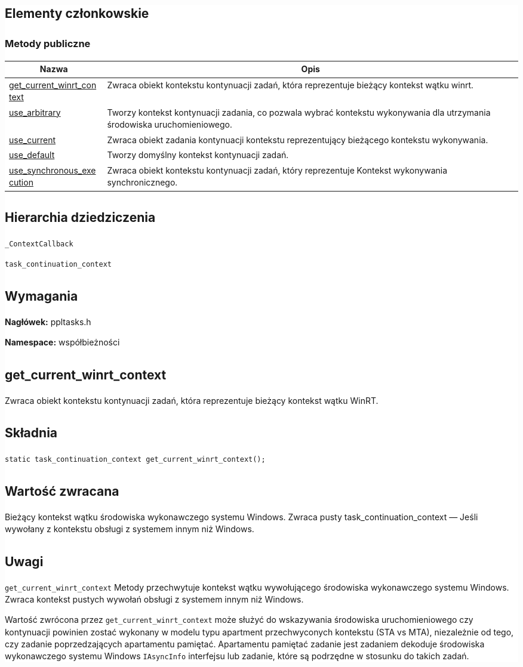 ## <a name="members"></a>Elementy członkowskie  
  
### <a name="public-methods"></a>Metody publiczne  
  
|Nazwa|Opis|  
|----------|-----------------|  
|[get_current_winrt_context](#get_current_winrt_context)|Zwraca obiekt kontekstu kontynuacji zadań, która reprezentuje bieżący kontekst wątku winrt.|  
|[use_arbitrary](#use_arbitrary)|Tworzy kontekst kontynuacji zadania, co pozwala wybrać kontekstu wykonywania dla utrzymania środowiska uruchomieniowego.|  
|[use_current](#use_current)|Zwraca obiekt zadania kontynuacji kontekstu reprezentujący bieżącego kontekstu wykonywania.|  
|[use_default](#use_default)|Tworzy domyślny kontekst kontynuacji zadań.|  
|[use_synchronous_execution](#use_synchronous_execution)|Zwraca obiekt kontekstu kontynuacji zadań, który reprezentuje Kontekst wykonywania synchronicznego.|  
  
## <a name="inheritance-hierarchy"></a>Hierarchia dziedziczenia  
 `_ContextCallback`  
  
 `task_continuation_context`  
  
## <a name="requirements"></a>Wymagania  
 **Nagłówek:** ppltasks.h  
  
 **Namespace:** współbieżności  

## <a name="get_current_winrt_context"></a> get_current_winrt_context
 Zwraca obiekt kontekstu kontynuacji zadań, która reprezentuje bieżący kontekst wątku WinRT.  
  
## <a name="syntax"></a>Składnia  
  
```  
static task_continuation_context get_current_winrt_context();  
```  
  
## <a name="return-value"></a>Wartość zwracana  
 Bieżący kontekst wątku środowiska wykonawczego systemu Windows. Zwraca pusty task_continuation_context — Jeśli wywołany z kontekstu obsługi z systemem innym niż Windows.  
  
## <a name="remarks"></a>Uwagi  
 `get_current_winrt_context` Metody przechwytuje kontekst wątku wywołującego środowiska wykonawczego systemu Windows. Zwraca kontekst pustych wywołań obsługi z systemem innym niż Windows.  
  
 Wartość zwrócona przez `get_current_winrt_context` może służyć do wskazywania środowiska uruchomieniowego czy kontynuacji powinien zostać wykonany w modelu typu apartment przechwyconych kontekstu (STA vs MTA), niezależnie od tego, czy zadanie poprzedzających apartamentu pamiętać. Apartamentu pamiętać zadanie jest zadaniem dekoduje środowiska wykonawczego systemu Windows `IAsyncInfo` interfejsu lub zadanie, które są podrzędne w stosunku do takich zadań.  
  